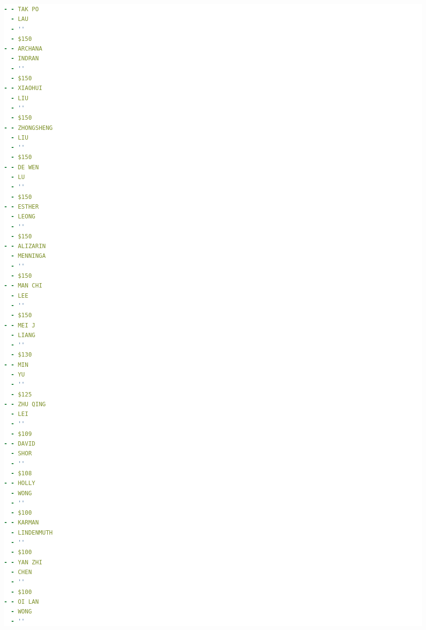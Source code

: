 ```yaml
- - TAK PO
  - LAU
  - ''
  - $150
- - ARCHANA
  - INDRAN
  - ''
  - $150
- - XIAOHUI
  - LIU
  - ''
  - $150
- - ZHONGSHENG
  - LIU
  - ''
  - $150
- - DE WEN
  - LU
  - ''
  - $150
- - ESTHER
  - LEONG
  - ''
  - $150
- - ALIZARIN
  - MENNINGA
  - ''
  - $150
- - MAN CHI
  - LEE
  - ''
  - $150
- - MEI J
  - LIANG
  - ''
  - $130
- - MIN
  - YU
  - ''
  - $125
- - ZHU QING
  - LEI
  - ''
  - $109
- - DAVID
  - SHOR
  - ''
  - $108
- - HOLLY
  - WONG
  - ''
  - $100
- - KARMAN
  - LINDENMUTH
  - ''
  - $100
- - YAN ZHI
  - CHEN
  - ''
  - $100
- - OI LAN
  - WONG
  - ''
```